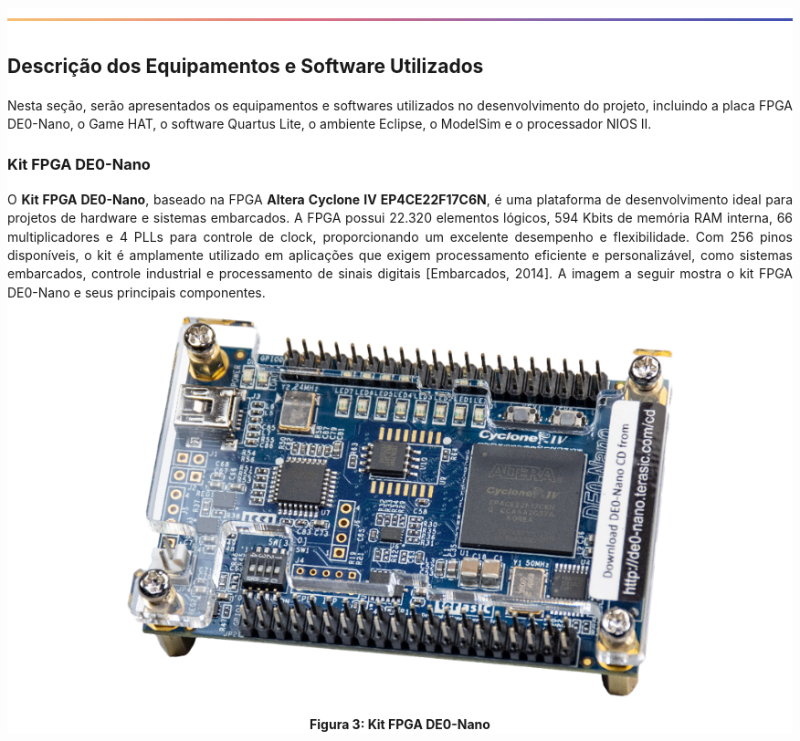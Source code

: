 
![-----------------------------------------------------](img/len.png)
<div align="justify"> 
<div id="VES"> 

<h2>Descrição dos Equipamentos e Software Utilizados</h2>

Nesta seção, serão apresentados os equipamentos e softwares utilizados no desenvolvimento do projeto, incluindo a placa FPGA DE0-Nano, o Game HAT, o software Quartus Lite, o ambiente Eclipse, o ModelSim e o processador NIOS II.

<h3>Kit FPGA DE0-Nano</h3>

O **Kit FPGA DE0-Nano**, baseado na FPGA **Altera Cyclone IV EP4CE22F17C6N**, é uma plataforma de desenvolvimento ideal para projetos de hardware e sistemas embarcados.
 A FPGA possui 22.320 elementos lógicos, 594 Kbits de memória RAM interna, 66 multiplicadores e 4 PLLs para controle de clock, proporcionando um excelente desempenho e
  flexibilidade. Com 256 pinos disponíveis, o kit é amplamente utilizado em aplicações que exigem processamento eficiente e personalizável, como sistemas embarcados,
  controle industrial e processamento de sinais digitais [Embarcados, 2014]. A imagem a seguir mostra o kit FPGA DE0-Nano e seus principais componentes.

<p align="center">
  <img src="img/deonano.png" width = "600" />
</p>
<p align="center"><strong>Figura 3: Kit FPGA DE0-Nano</strong></p>
